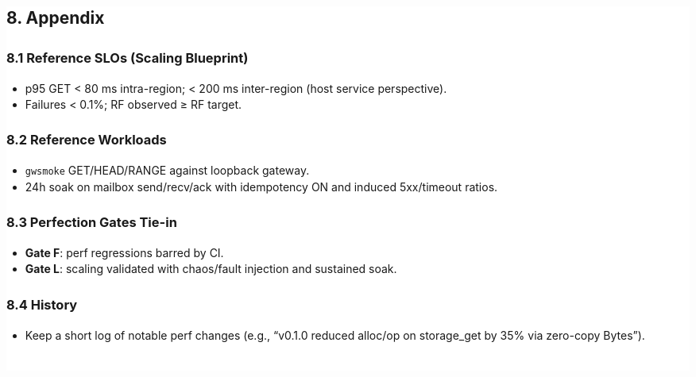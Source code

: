 
## 8. Appendix

### 8.1 Reference SLOs (Scaling Blueprint)

* p95 GET < 80 ms intra-region; < 200 ms inter-region (host service perspective).
* Failures < 0.1%; RF observed ≥ RF target.

### 8.2 Reference Workloads

* `gwsmoke` GET/HEAD/RANGE against loopback gateway.
* 24h soak on mailbox send/recv/ack with idempotency ON and induced 5xx/timeout ratios.

### 8.3 Perfection Gates Tie-in

* **Gate F**: perf regressions barred by CI.
* **Gate L**: scaling validated with chaos/fault injection and sustained soak.

### 8.4 History

* Keep a short log of notable perf changes (e.g., “v0.1.0 reduced alloc/op on storage_get by 35% via zero-copy Bytes”).

```

